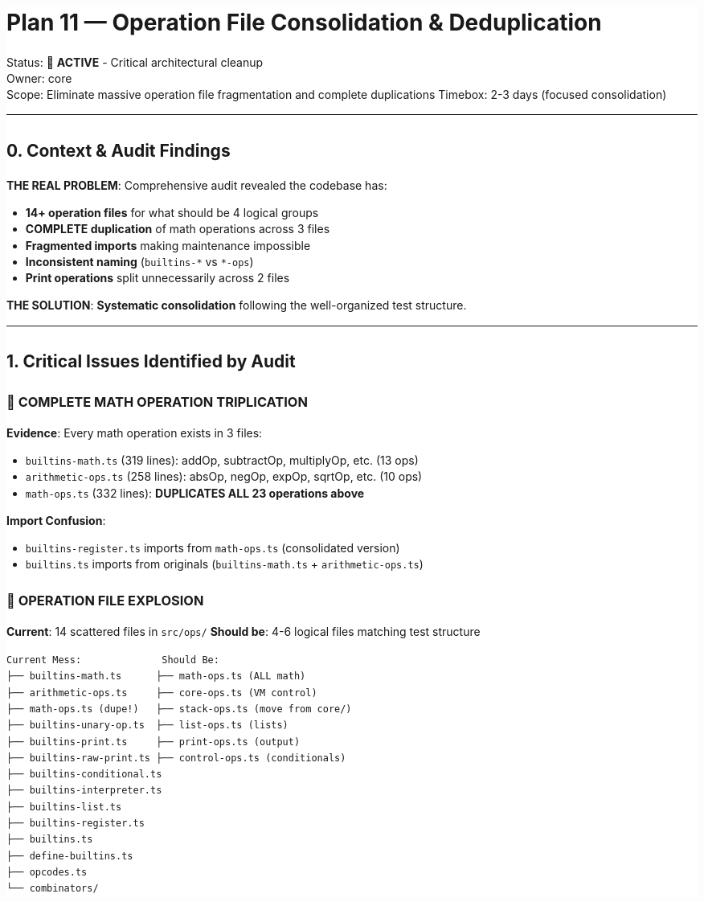# Plan 11 — Operation File Consolidation & Deduplication

Status: 🎯 **ACTIVE** - Critical architectural cleanup  
Owner: core  
Scope: Eliminate massive operation file fragmentation and complete duplications
Timebox: 2-3 days (focused consolidation)  

---

## 0. Context & Audit Findings

**THE REAL PROBLEM**: Comprehensive audit revealed the codebase has:
- **14+ operation files** for what should be 4 logical groups
- **COMPLETE duplication** of math operations across 3 files
- **Fragmented imports** making maintenance impossible
- **Inconsistent naming** (`builtins-*` vs `*-ops`)
- **Print operations** split unnecessarily across 2 files

**THE SOLUTION**: **Systematic consolidation** following the well-organized test structure.

---

## 1. Critical Issues Identified by Audit

### 🚨 **COMPLETE MATH OPERATION TRIPLICATION**
**Evidence**: Every math operation exists in 3 files:
- `builtins-math.ts` (319 lines): addOp, subtractOp, multiplyOp, etc. (13 ops)
- `arithmetic-ops.ts` (258 lines): absOp, negOp, expOp, sqrtOp, etc. (10 ops)  
- `math-ops.ts` (332 lines): **DUPLICATES ALL 23 operations above**

**Import Confusion**: 
- `builtins-register.ts` imports from `math-ops.ts` (consolidated version)
- `builtins.ts` imports from originals (`builtins-math.ts` + `arithmetic-ops.ts`)

### 🚨 **OPERATION FILE EXPLOSION** 
**Current**: 14 scattered files in `src/ops/`
**Should be**: 4-6 logical files matching test structure

```
Current Mess:              Should Be:
├── builtins-math.ts      ├── math-ops.ts (ALL math)
├── arithmetic-ops.ts     ├── core-ops.ts (VM control) 
├── math-ops.ts (dupe!)   ├── stack-ops.ts (move from core/)
├── builtins-unary-op.ts  ├── list-ops.ts (lists)
├── builtins-print.ts     ├── print-ops.ts (output)
├── builtins-raw-print.ts ├── control-ops.ts (conditionals)
├── builtins-conditional.ts
├── builtins-interpreter.ts
├── builtins-list.ts
├── builtins-register.ts
├── builtins.ts
├── define-builtins.ts
├── opcodes.ts
└── combinators/
```
